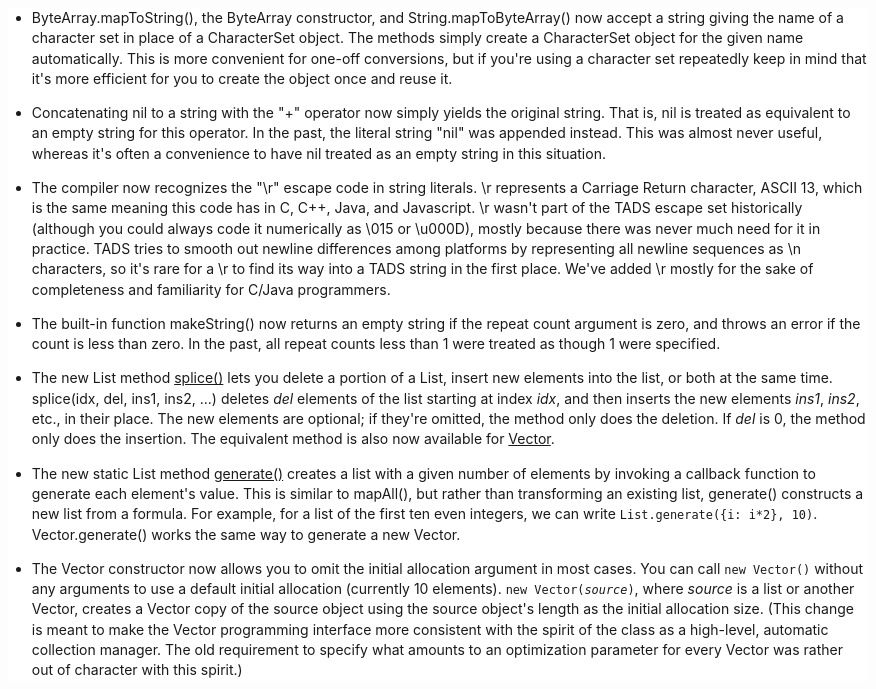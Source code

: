 -   ByteArray.mapToString(), the ByteArray constructor, and
    String.mapToByteArray() now accept a string giving the name of a
    character set in place of a CharacterSet object. The methods simply
    create a CharacterSet object for the given name automatically. This
    is more convenient for one-off conversions, but if you\'re using a
    character set repeatedly keep in mind that it\'s more efficient for
    you to create the object once and reuse it.

-   Concatenating nil to a string with the \"+\" operator now simply
    yields the original string. That is, nil is treated as equivalent to
    an empty string for this operator. In the past, the literal string
    \"nil\" was appended instead. This was almost never useful, whereas
    it\'s often a convenience to have nil treated as an empty string in
    this situation.

-   The compiler now recognizes the \"\\r\" escape code in string
    literals. \\r represents a Carriage Return character, ASCII 13,
    which is the same meaning this code has in C, C++, Java, and
    Javascript. \\r wasn\'t part of the TADS escape set historically
    (although you could always code it numerically as \\015 or \\u000D),
    mostly because there was never much need for it in practice. TADS
    tries to smooth out newline differences among platforms by
    representing all newline sequences as \\n characters, so it\'s rare
    for a \\r to find its way into a TADS string in the first place.
    We\'ve added \\r mostly for the sake of completeness and familiarity
    for C/Java programmers.

-   The built-in function makeString() now returns an empty string if
    the repeat count argument is zero, and throws an error if the count
    is less than zero. In the past, all repeat counts less than 1 were
    treated as though 1 were specified.

-   The new List method [splice()](sysman/list.htm#splice) lets you
    delete a portion of a List, insert new elements into the list, or
    both at the same time. splice(idx, del, ins1, ins2, \...) deletes
    *del* elements of the list starting at index *idx*, and then inserts
    the new elements *ins1*, *ins2*, etc., in their place. The new
    elements are optional; if they\'re omitted, the method only does the
    deletion. If *del* is 0, the method only does the insertion. The
    equivalent method is also now available for
    [Vector](sysman/vector.htm#splice).

-   The new static List method [generate()](sysman/list.htm#generate)
    creates a list with a given number of elements by invoking a
    callback function to generate each element\'s value. This is similar
    to mapAll(), but rather than transforming an existing list,
    generate() constructs a new list from a formula. For example, for a
    list of the first ten even integers, we can write
    `List.generate({i: i*2}, 10)`.
    Vector.generate() works the same way to generate a new Vector.

-   The Vector constructor now allows you to omit the initial allocation
    argument in most cases. You can call `new Vector()` without any
    arguments to use a default initial allocation (currently 10
    elements). `new Vector(`*`source`*`)`, where *source* is a list or
    another Vector, creates a Vector copy of the source object using the
    source object\'s length as the initial allocation size. (This change
    is meant to make the Vector programming interface more consistent
    with the spirit of the class as a high-level, automatic collection
    manager. The old requirement to specify what amounts to an
    optimization parameter for every Vector was rather out of character
    with this spirit.)
